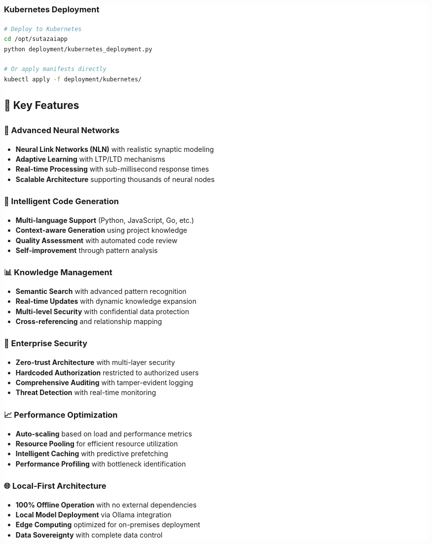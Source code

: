 ### Kubernetes Deployment

```bash
# Deploy to Kubernetes
cd /opt/sutazaiapp
python deployment/kubernetes_deployment.py

# Or apply manifests directly
kubectl apply -f deployment/kubernetes/
```

## 🎯 Key Features

### 🧠 Advanced Neural Networks
- **Neural Link Networks (NLN)** with realistic synaptic modeling
- **Adaptive Learning** with LTP/LTD mechanisms
- **Real-time Processing** with sub-millisecond response times
- **Scalable Architecture** supporting thousands of neural nodes

### 🤖 Intelligent Code Generation
- **Multi-language Support** (Python, JavaScript, Go, etc.)
- **Context-aware Generation** using project knowledge
- **Quality Assessment** with automated code review
- **Self-improvement** through pattern analysis

### 📊 Knowledge Management
- **Semantic Search** with advanced pattern recognition
- **Real-time Updates** with dynamic knowledge expansion
- **Multi-level Security** with confidential data protection
- **Cross-referencing** and relationship mapping

### 🔐 Enterprise Security
- **Zero-trust Architecture** with multi-layer security
- **Hardcoded Authorization** restricted to authorized users
- **Comprehensive Auditing** with tamper-evident logging
- **Threat Detection** with real-time monitoring

### 📈 Performance Optimization
- **Auto-scaling** based on load and performance metrics
- **Resource Pooling** for efficient resource utilization
- **Intelligent Caching** with predictive prefetching
- **Performance Profiling** with bottleneck identification

### 🌐 Local-First Architecture
- **100% Offline Operation** with no external dependencies
- **Local Model Deployment** via Ollama integration
- **Edge Computing** optimized for on-premises deployment
- **Data Sovereignty** with complete data control
